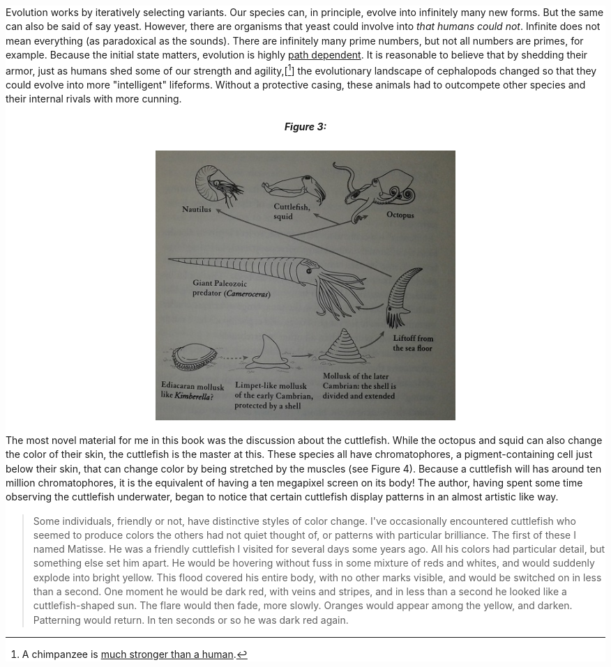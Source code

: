 Evolution works by iteratively selecting variants. Our species can, in principle, evolve into infinitely many new forms. But the same can also be said of say yeast. However, there are organisms that yeast could involve into *that humans could not*. Infinite does not mean everything (as paradoxical as the sounds). There are infinitely many prime numbers, but not all numbers are primes, for example. Because the initial state matters, evolution is highly [path dependent](https://en.wikipedia.org/wiki/Path_dependence). It is reasonable to believe that by shedding their armor, just as humans shed some of our strength and agility,[[^5]] the evolutionary landscape of cephalopods changed so that they could evolve into more "intelligent" lifeforms. Without a protective casing, these animals had to outcompete other species and their internal rivals with more cunning.

<h5> <p align="center"> Figure 3:  </p> </h5>
<p align="center"><img src="/figures/evo_ceph.jpg" width="50%"></p>

The most novel material for me in this book was the discussion about the cuttlefish. While the octopus and squid can also change the color of their skin, the cuttlefish is the master at this. These species all have chromatophores, a pigment-containing cell just below their skin, that can change color by being stretched by the muscles (see Figure 4). Because a cuttlefish will has around ten million chromatophores, it is the equivalent of having a ten megapixel screen on its body! The author, having spent some time observing the cuttlefish underwater, began to notice that certain cuttlefish display patterns in an almost artistic like way.

> Some individuals, friendly or not, have distinctive styles of color change. I've occasionally encountered cuttlefish who seemed to produce colors the others had not quiet thought of, or patterns with particular brilliance. The first of these I named Matisse. He was a friendly cuttlefish I visited for several days some years ago. All his colors had particular detail, but something else set him apart. He would be hovering without fuss in some mixture of reds and whites, and would suddenly explode into bright yellow. This flood covered his entire body, with no other marks visible, and would be switched on in less than a second. One moment he would be dark red, with veins and stripes, and in less than a second he looked like a cuttlefish-shaped sun. The flare would then fade, more slowly. Oranges would appear among the yellow, and darken. Patterning would return. In ten seconds or so he was dark red again.


[^1]: No not Octopi. Apparently the Latinate suffix is no longer (was it ever?) the right declension.
[^2]: It's a notoriously [hard problem]((https://en.wikipedia.org/wiki/Hard_problem_of_consciousness)).
[^3]: I am defining, as is common, consciousness as anything that feels like something to be something.
[^4]: Natural selection can encourage adaptions which lower the survival odds of a species *later in life* if there is some advantage early on. In the case of the cephalopods, it could be that by shedding their energy-heavy shell, their ancestors ate and mated more in their early years. If these early gains outweighed longer life spans (since armor presumably keeps you alive longer), variants that reduced the size of the protective encasement would be selected for.
[^5]: A chimpanzee is [much stronger than a human](https://www.smithsonianmag.com/smart-news/why-are-chimpanzees-stronger-than-humans-1379994/).
